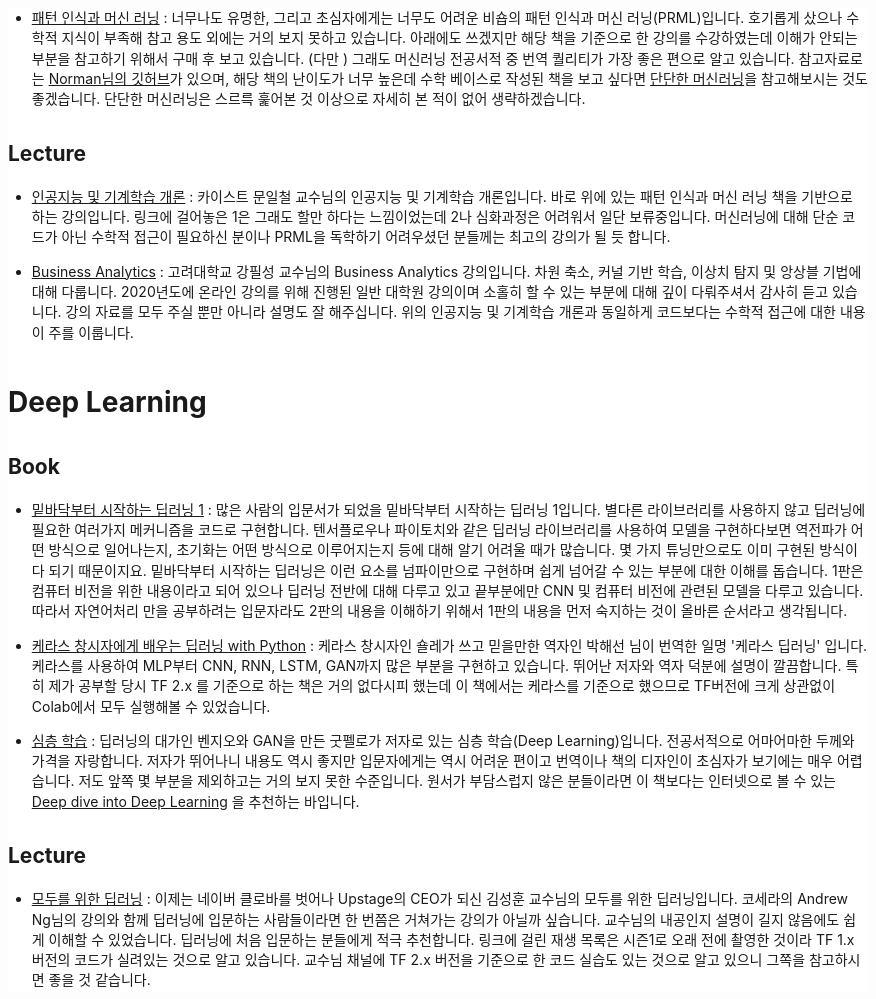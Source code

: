 

- [패턴 인식과 머신 러닝](https://www.aladin.co.kr/shop/wproduct.aspx?ItemId=165942275) : 너무나도 유명한, 그리고 초심자에게는 너무도 어려운 비숍의 패턴 인식과 머신 러닝(PRML)입니다. 호기롭게 샀으나 수학적 지식이 부족해 참고 용도 외에는 거의 보지 못하고 있습니다. 아래에도 쓰겠지만 해당 책을 기준으로 한 강의를 수강하였는데 이해가 안되는 부분을 참고하기 위해서 구매 후 보고 있습니다. (다만 ) 그래도 머신러닝 전공서적 중 번역 퀄리티가 가장 좋은 편으로 알고 있습니다. 참고자료로는 [Norman님의 깃허브](http://norman3.github.io/prml/)가 있으며, 해당 책의 난이도가 너무 높은데 수학 베이스로 작성된 책을 보고 싶다면 [단단한 머신러닝](https://www.aladin.co.kr/shop/wproduct.aspx?ItemId=233109113)을 참고해보시는 것도 좋겠습니다. 단단한 머신러닝은 스르륵 훑어본 것 이상으로 자세히 본 적이 없어 생략하겠습니다.

## Lecture

- [인공지능 및 기계학습 개론](https://www.edwith.org/machinelearning1_17/joinLectures/9738) : 카이스트 문일철 교수님의 인공지능 및 기계학습 개론입니다. 바로 위에 있는 패턴 인식과 머신 러닝 책을 기반으로 하는 강의입니다. 링크에 걸어놓은 1은 그래도 할만 하다는 느낌이었는데 2나 심화과정은 어려워서 일단 보류중입니다. 머신러닝에 대해 단순 코드가 아닌 수학적 접근이 필요하신 분이나 PRML을 독학하기 어려우셨던 분들께는 최고의 강의가 될 듯 합니다.



- [Business Analytics](https://www.youtube.com/playlist?list=PLetSlH8YjIfWMdw9AuLR5ybkVvGcoG2EW) : 고려대학교 강필성 교수님의 Business Analytics 강의입니다. 차원 축소, 커널 기반 학습, 이상치 탐지 및 앙상블 기법에 대해 다룹니다. 2020년도에 온라인 강의를 위해 진행된 일반 대학원 강의이며 소홀히 할 수 있는 부분에 대해 깊이 다뤄주셔서 감사히 듣고 있습니다. 강의 자료를 모두 주실 뿐만 아니라 설명도 잘 해주십니다. 위의 인공지능 및 기계학습 개론과 동일하게 코드보다는 수학적 접근에 대한 내용이 주를 이룹니다.



# Deep Learning

## Book

- [밑바닥부터 시작하는 딥러닝 1](https://www.aladin.co.kr/shop/wproduct.aspx?ItemId=99518713) : 많은 사람의 입문서가 되었을 밑바닥부터 시작하는 딥러닝 1입니다. 별다른 라이브러리를 사용하지 않고 딥러닝에 필요한 여러가지 메커니즘을 코드로 구현합니다. 텐서플로우나 파이토치와 같은 딥러닝 라이브러리를 사용하여 모델을 구현하다보면 역전파가 어떤 방식으로 일어나는지, 초기화는 어떤 방식으로 이루어지는지 등에 대해 알기 어려울 때가 많습니다. 몇 가지 튜닝만으로도 이미 구현된 방식이 다 되기 때문이지요. 밑바닥부터 시작하는 딥러닝은 이런 요소를 넘파이만으로 구현하며 쉽게 넘어갈 수 있는 부분에 대한 이해를 돕습니다.
  1판은 컴퓨터 비전을 위한 내용이라고 되어 있으나 딥러닝 전반에 대해 다루고 있고 끝부분에만 CNN 및 컴퓨터 비전에 관련된 모델을 다루고 있습니다. 따라서 자연어처리 만을 공부하려는 입문자라도 2판의 내용을 이해하기 위해서 1판의 내용을 먼저 숙지하는 것이 올바른 순서라고 생각됩니다.



- [케라스 창시자에게 배우는 딥러닝 with Python](https://www.aladin.co.kr/shop/wproduct.aspx?ItemId=170317445) : 케라스 창시자인 숄레가 쓰고 믿을만한 역자인 박해선 님이 번역한 일명 '케라스 딥러닝' 입니다. 케라스를 사용하여 MLP부터 CNN, RNN, LSTM, GAN까지 많은 부분을 구현하고 있습니다. 뛰어난 저자와 역자 덕분에 설명이 깔끔합니다. 특히 제가 공부할 당시 TF 2.x 를 기준으로 하는 책은 거의 없다시피 했는데 이 책에서는 케라스를 기준으로 했으므로 TF버전에 크게 상관없이 Colab에서 모두 실행해볼 수 있었습니다.



- [심층 학습](https://www.aladin.co.kr/shop/wproduct.aspx?ItemId=171345378) : 딥러닝의 대가인 벤지오와 GAN을 만든 굿펠로가 저자로 있는 심층 학습(Deep Learning)입니다. 전공서적으로 어마어마한 두께와 가격을 자랑합니다. 저자가 뛰어나니 내용도 역시 좋지만 입문자에게는 역시 어려운 편이고 번역이나 책의 디자인이 초심자가 보기에는 매우 어렵습니다. 저도 앞쪽 몇 부분을 제외하고는 거의 보지 못한 수준입니다. 원서가 부담스럽지 않은 분들이라면 이 책보다는 인터넷으로 볼 수 있는 [Deep dive into Deep Learning](https://d2l.ai/) 을 추천하는 바입니다.

## Lecture

- [모두를 위한 딥러닝](https://www.youtube.com/playlist?list=PLlMkM4tgfjnLSOjrEJN31gZATbcj_MpUm) : 이제는 네이버 클로바를 벗어나 Upstage의 CEO가 되신 김성훈 교수님의 모두를 위한 딥러닝입니다. 코세라의 Andrew Ng님의 강의와 함께 딥러닝에 입문하는 사람들이라면 한 번쯤은 거쳐가는 강의가 아닐까 싶습니다. 교수님의 내공인지 설명이 길지 않음에도 쉽게 이해할 수 있었습니다. 딥러닝에 처음 입문하는 분들에게 적극 추천합니다. 링크에 걸린 재생 목록은 시즌1로 오래 전에 촬영한 것이라 TF 1.x 버전의 코드가 실려있는 것으로 알고 있습니다. 교수님 채널에 TF 2.x 버전을 기준으로 한 코드 실습도 있는 것으로 알고 있으니 그쪽을 참고하시면 좋을 것 같습니다.
